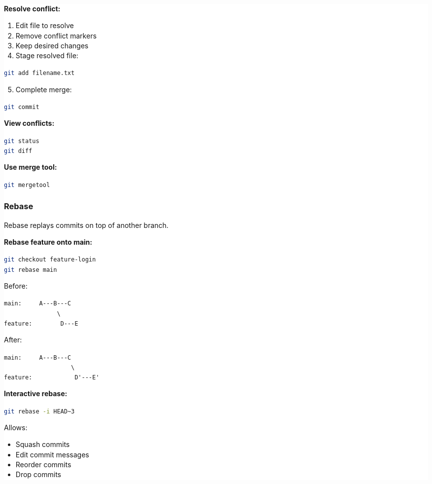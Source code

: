 **Resolve conflict:**

1. Edit file to resolve
2. Remove conflict markers
3. Keep desired changes
4. Stage resolved file:
```bash
git add filename.txt
```
5. Complete merge:
```bash
git commit
```

**View conflicts:**
```bash
git status
git diff
```

**Use merge tool:**
```bash
git mergetool
```

### Rebase

Rebase replays commits on top of another branch.

**Rebase feature onto main:**
```bash
git checkout feature-login
git rebase main
```

Before:
```
main:     A---B---C
               \
feature:        D---E
```

After:
```
main:     A---B---C
                   \
feature:            D'---E'
```

**Interactive rebase:**
```bash
git rebase -i HEAD~3
```

Allows:
- Squash commits
- Edit commit messages
- Reorder commits
- Drop commits
